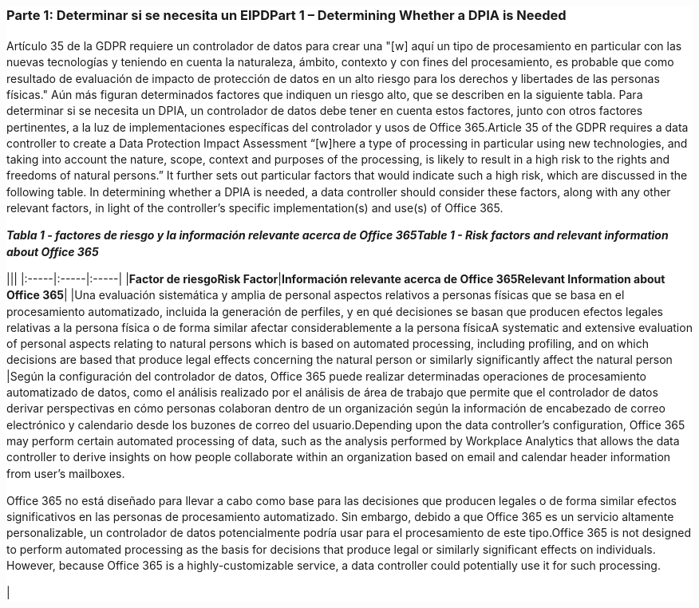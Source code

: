 ### <a name="part-1--determining-whether-a-dpia-is-needed"></a><span data-ttu-id="963c3-111">Parte 1: Determinar si se necesita un EIPD</span><span class="sxs-lookup"><span data-stu-id="963c3-111">Part 1 – Determining Whether a DPIA is Needed</span></span> 

<span data-ttu-id="963c3-p103">Artículo 35 de la GDPR requiere un controlador de datos para crear una "[w] aquí un tipo de procesamiento en particular con las nuevas tecnologías y teniendo en cuenta la naturaleza, ámbito, contexto y con fines del procesamiento, es probable que como resultado de evaluación de impacto de protección de datos en un alto riesgo para los derechos y libertades de las personas físicas." Aún más figuran determinados factores que indiquen un riesgo alto, que se describen en la siguiente tabla. Para determinar si se necesita un DPIA, un controlador de datos debe tener en cuenta estos factores, junto con otros factores pertinentes, a la luz de implementaciones específicas del controlador y usos de Office 365.</span><span class="sxs-lookup"><span data-stu-id="963c3-p103">Article 35 of the GDPR requires a data controller to create a Data Protection Impact Assessment “[w]here a type of processing in particular using new technologies, and taking into account the nature, scope, context and purposes of the processing, is likely to result in a high risk to the rights and freedoms of natural persons.” It further sets out particular factors that would indicate such a high risk, which are discussed in the following table. In determining whether a DPIA is needed, a data controller should consider these factors, along with any other relevant factors, in light of the controller’s specific implementation(s) and use(s) of Office 365.</span></span>


<span data-ttu-id="963c3-115">***Tabla 1 - factores de riesgo y la información relevante acerca de Office 365***</span><span class="sxs-lookup"><span data-stu-id="963c3-115">***Table 1 - Risk factors and relevant information about Office 365***</span></span>



|||
|:-----|:-----|:-----|
|<span data-ttu-id="963c3-116">**Factor de riesgo**</span><span class="sxs-lookup"><span data-stu-id="963c3-116">**Risk Factor**</span></span>|<span data-ttu-id="963c3-117">**Información relevante acerca de Office 365**</span><span class="sxs-lookup"><span data-stu-id="963c3-117">**Relevant Information about Office 365**</span></span>|
|<span data-ttu-id="963c3-118">Una evaluación sistemática y amplia de personal aspectos relativos a personas físicas que se basa en el procesamiento automatizado, incluida la generación de perfiles, y en qué decisiones se basan que producen efectos legales relativas a la persona física o de forma similar afectar considerablemente a la persona física</span><span class="sxs-lookup"><span data-stu-id="963c3-118">A systematic and extensive evaluation of personal aspects relating to natural persons which is based on automated processing, including profiling, and on which decisions are based that produce legal effects concerning the natural person or similarly significantly affect the natural person</span></span> |<span data-ttu-id="963c3-119">Según la configuración del controlador de datos, Office 365 puede realizar determinadas operaciones de procesamiento automatizado de datos, como el análisis realizado por el análisis de área de trabajo que permite que el controlador de datos derivar perspectivas en cómo personas colaboran dentro de un organización según la información de encabezado de correo electrónico y calendario desde los buzones de correo del usuario.</span><span class="sxs-lookup"><span data-stu-id="963c3-119">Depending upon the data controller’s configuration, Office 365 may perform certain automated processing of data, such as the analysis performed by Workplace Analytics that allows the data controller to derive insights on how people collaborate within an organization based on email and calendar header information from user’s mailboxes.</span></span><p><span data-ttu-id="963c3-p104">Office 365 no está diseñado para llevar a cabo como base para las decisiones que producen legales o de forma similar efectos significativos en las personas de procesamiento automatizado. Sin embargo, debido a que Office 365 es un servicio altamente personalizable, un controlador de datos potencialmente podría usar para el procesamiento de este tipo.</span><span class="sxs-lookup"><span data-stu-id="963c3-p104">Office 365 is not designed to perform automated processing as the basis for decisions that produce legal or similarly significant effects on individuals. However, because Office 365 is a highly-customizable service, a data controller could potentially use it for such processing.</span></span></p>|